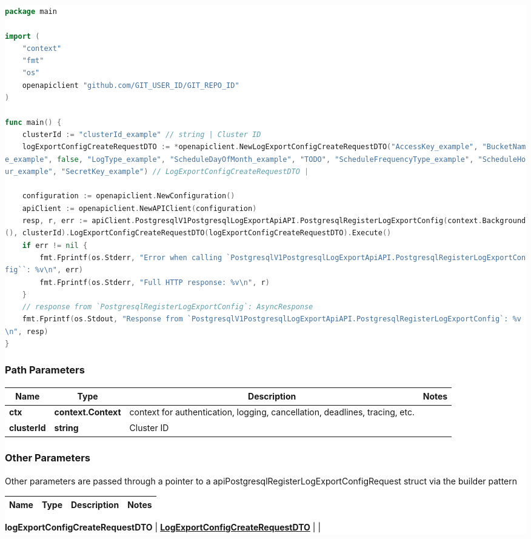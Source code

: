 ```go
package main

import (
	"context"
	"fmt"
	"os"
	openapiclient "github.com/GIT_USER_ID/GIT_REPO_ID"
)

func main() {
	clusterId := "clusterId_example" // string | Cluster ID
	logExportConfigCreateRequestDTO := *openapiclient.NewLogExportConfigCreateRequestDTO("AccessKey_example", "BucketName_example", false, "LogType_example", "ScheduleDayOfMonth_example", "TODO", "ScheduleFrequencyType_example", "ScheduleHour_example", "SecretKey_example") // LogExportConfigCreateRequestDTO | 

	configuration := openapiclient.NewConfiguration()
	apiClient := openapiclient.NewAPIClient(configuration)
	resp, r, err := apiClient.PostgresqlV1PostgresqlLogExportApiAPI.PostgresqlRegisterLogExportConfig(context.Background(), clusterId).LogExportConfigCreateRequestDTO(logExportConfigCreateRequestDTO).Execute()
	if err != nil {
		fmt.Fprintf(os.Stderr, "Error when calling `PostgresqlV1PostgresqlLogExportApiAPI.PostgresqlRegisterLogExportConfig``: %v\n", err)
		fmt.Fprintf(os.Stderr, "Full HTTP response: %v\n", r)
	}
	// response from `PostgresqlRegisterLogExportConfig`: AsyncResponse
	fmt.Fprintf(os.Stdout, "Response from `PostgresqlV1PostgresqlLogExportApiAPI.PostgresqlRegisterLogExportConfig`: %v\n", resp)
}
```

### Path Parameters


Name | Type | Description  | Notes
------------- | ------------- | ------------- | -------------
**ctx** | **context.Context** | context for authentication, logging, cancellation, deadlines, tracing, etc.
**clusterId** | **string** | Cluster ID | 

### Other Parameters

Other parameters are passed through a pointer to a apiPostgresqlRegisterLogExportConfigRequest struct via the builder pattern


Name | Type | Description  | Notes
------------- | ------------- | ------------- | -------------

 **logExportConfigCreateRequestDTO** | [**LogExportConfigCreateRequestDTO**](LogExportConfigCreateRequestDTO.md) |  | 
